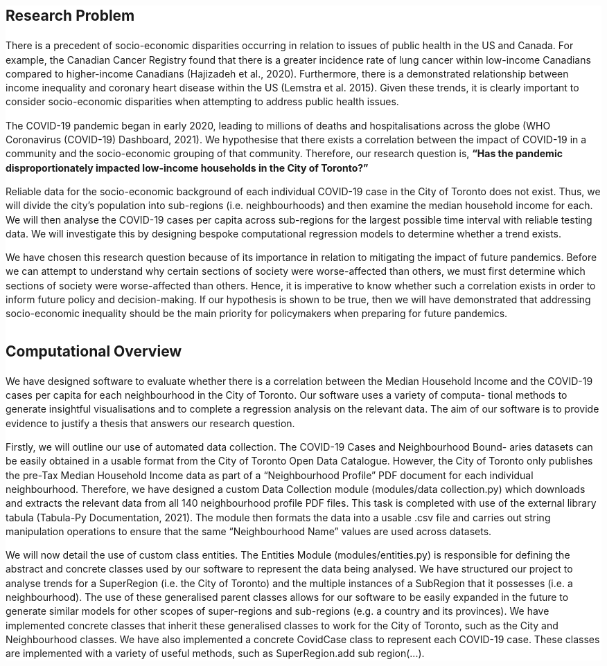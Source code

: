 ## Research Problem
There is a precedent of socio-economic disparities occurring in relation to issues of public health in the US and Canada. For example, the Canadian Cancer Registry found that there is a greater incidence rate of lung cancer within low-income Canadians compared to higher-income Canadians (Hajizadeh et al., 2020). Furthermore, there is a demonstrated relationship between income inequality and coronary heart disease within the US (Lemstra et al. 2015). Given these trends, it is clearly important to consider socio-economic disparities when attempting to address public health issues.

The COVID-19 pandemic began in early 2020, leading to millions of deaths and hospitalisations across the globe (WHO Coronavirus (COVID-19) Dashboard, 2021). We hypothesise that there exists a correlation between the impact of COVID-19 in a community and the socio-economic grouping of that community. Therefore, our research question is, **“Has the pandemic disproportionately impacted low-income households in the City of Toronto?”**

Reliable data for the socio-economic background of each individual COVID-19 case in the City of Toronto does not exist. Thus, we will divide the city’s population into sub-regions (i.e. neighbourhoods) and then examine the median household income for each. We will then analyse the COVID-19 cases per capita across sub-regions for the largest possible time interval with reliable testing data. We will investigate this by designing bespoke computational regression models to determine whether a trend exists.

We have chosen this research question because of its importance in relation to mitigating the impact of future pandemics. Before we can attempt to understand why certain sections of society were worse-affected than others, we must first determine which sections of society were worse-affected than others. Hence, it is imperative to know whether such a correlation exists in order to inform future policy and decision-making. If our hypothesis is shown to be true, then we will have demonstrated that addressing socio-economic inequality should be the main priority for policymakers when preparing for future pandemics.

## Computational Overview

We have designed software to evaluate whether there is a correlation between the Median Household Income and the COVID-19 cases per capita for each neighbourhood in the City of Toronto. Our software uses a variety of computa- tional methods to generate insightful visualisations and to complete a regression analysis on the relevant data. The aim of our software is to provide evidence to justify a thesis that answers our research question.

Firstly, we will outline our use of automated data collection. The COVID-19 Cases and Neighbourhood Bound- aries datasets can be easily obtained in a usable format from the City of Toronto Open Data Catalogue. However, the City of Toronto only publishes the pre-Tax Median Household Income data as part of a “Neighbourhood Profile” PDF document for each individual neighbourhood. Therefore, we have designed a custom Data Collection module (modules/data collection.py) which downloads and extracts the relevant data from all 140 neighbourhood profile PDF files. This task is completed with use of the external library tabula (Tabula-Py Documentation, 2021). The module then formats the data into a usable .csv file and carries out string manipulation operations to ensure that the same “Neighbourhood Name” values are used across datasets.

We will now detail the use of custom class entities. The Entities Module (modules/entities.py) is responsible for defining the abstract and concrete classes used by our software to represent the data being analysed. We have structured our project to analyse trends for a SuperRegion (i.e. the City of Toronto) and the multiple instances of a SubRegion that it possesses (i.e. a neighbourhood). The use of these generalised parent classes allows for our software to be easily expanded in the future to generate similar models for other scopes of super-regions and sub-regions (e.g. a country and its provinces). We have implemented concrete classes that inherit these generalised classes to work for the City of Toronto, such as the City and Neighbourhood classes. We have also implemented a concrete CovidCase class to represent each COVID-19 case. These classes are implemented with a variety of useful methods, such as SuperRegion.add sub region(...).
